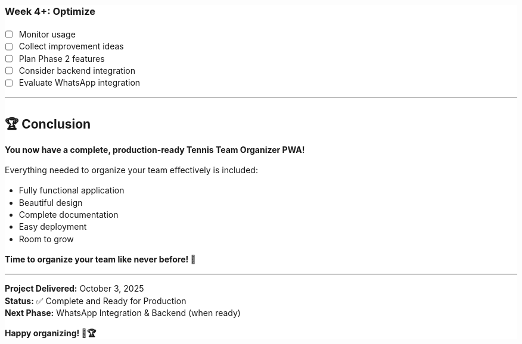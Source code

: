 ### Week 4+: Optimize
- [ ] Monitor usage
- [ ] Collect improvement ideas
- [ ] Plan Phase 2 features
- [ ] Consider backend integration
- [ ] Evaluate WhatsApp integration

---

## 🏆 Conclusion

**You now have a complete, production-ready Tennis Team Organizer PWA!**

Everything needed to organize your team effectively is included:
- Fully functional application
- Beautiful design
- Complete documentation
- Easy deployment
- Room to grow

**Time to organize your team like never before! 🎾**

---

**Project Delivered:** October 3, 2025  
**Status:** ✅ Complete and Ready for Production  
**Next Phase:** WhatsApp Integration & Backend (when ready)

**Happy organizing! 🎾🏆**
